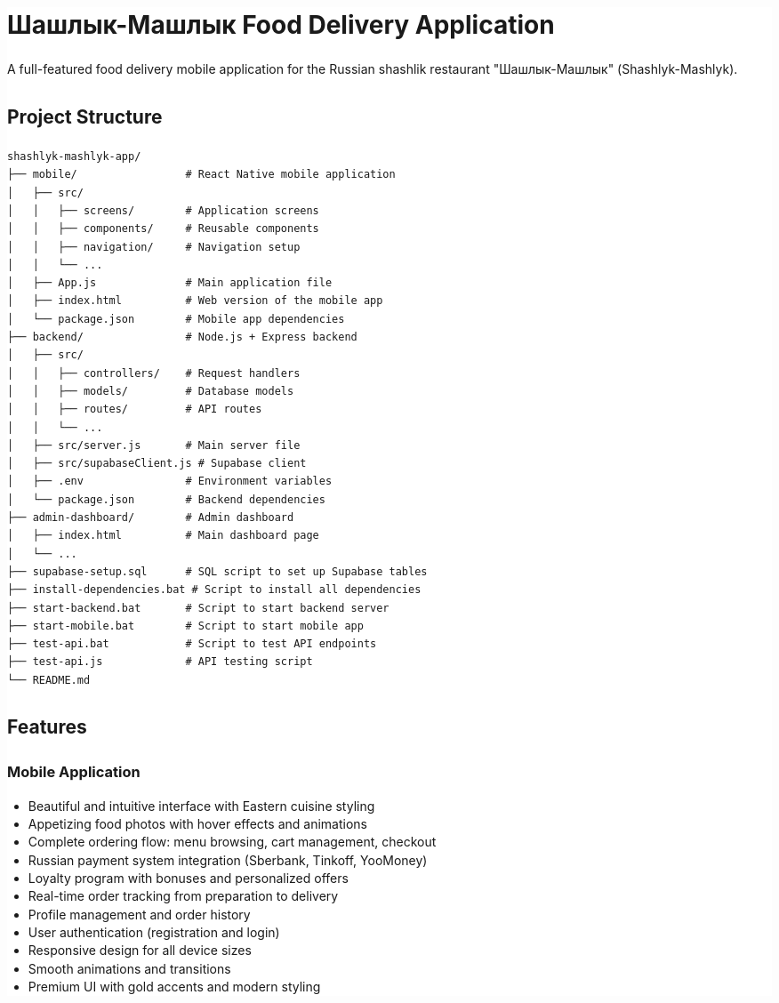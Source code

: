 # Шашлык-Машлык Food Delivery Application

A full-featured food delivery mobile application for the Russian shashlik restaurant "Шашлык-Машлык" (Shashlyk-Mashlyk).

## Project Structure

```
shashlyk-mashlyk-app/
├── mobile/                 # React Native mobile application
│   ├── src/
│   │   ├── screens/        # Application screens
│   │   ├── components/     # Reusable components
│   │   ├── navigation/     # Navigation setup
│   │   └── ...
│   ├── App.js              # Main application file
│   ├── index.html          # Web version of the mobile app
│   └── package.json        # Mobile app dependencies
├── backend/                # Node.js + Express backend
│   ├── src/
│   │   ├── controllers/    # Request handlers
│   │   ├── models/         # Database models
│   │   ├── routes/         # API routes
│   │   └── ...
│   ├── src/server.js       # Main server file
│   ├── src/supabaseClient.js # Supabase client
│   ├── .env                # Environment variables
│   └── package.json        # Backend dependencies
├── admin-dashboard/        # Admin dashboard
│   ├── index.html          # Main dashboard page
│   └── ...
├── supabase-setup.sql      # SQL script to set up Supabase tables
├── install-dependencies.bat # Script to install all dependencies
├── start-backend.bat       # Script to start backend server
├── start-mobile.bat        # Script to start mobile app
├── test-api.bat            # Script to test API endpoints
├── test-api.js             # API testing script
└── README.md
```

## Features

### Mobile Application
- Beautiful and intuitive interface with Eastern cuisine styling
- Appetizing food photos with hover effects and animations
- Complete ordering flow: menu browsing, cart management, checkout
- Russian payment system integration (Sberbank, Tinkoff, YooMoney)
- Loyalty program with bonuses and personalized offers
- Real-time order tracking from preparation to delivery
- Profile management and order history
- User authentication (registration and login)
- Responsive design for all device sizes
- Smooth animations and transitions
- Premium UI with gold accents and modern styling
